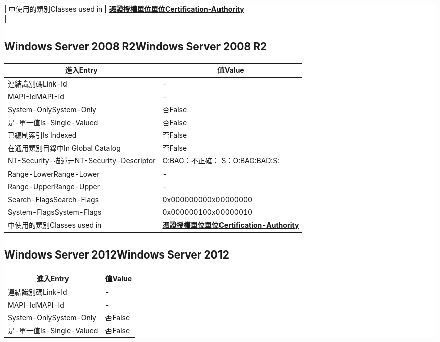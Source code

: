 | <span data-ttu-id="62762-219">中使用的類別</span><span class="sxs-lookup"><span data-stu-id="62762-219">Classes used in</span></span>        | [<span data-ttu-id="62762-220">**憑證授權單位單位**</span><span class="sxs-lookup"><span data-stu-id="62762-220">**Certification-Authority**</span></span>](c-certificationauthority.md)<br/> |



## <a name="windows-server-2008-r2"></a><span data-ttu-id="62762-221">Windows Server 2008 R2</span><span class="sxs-lookup"><span data-stu-id="62762-221">Windows Server 2008 R2</span></span>



| <span data-ttu-id="62762-222">進入</span><span class="sxs-lookup"><span data-stu-id="62762-222">Entry</span></span> | <span data-ttu-id="62762-223">值</span><span class="sxs-lookup"><span data-stu-id="62762-223">Value</span></span> |
|------------------------|------------------------------------------------------------------------|
| <span data-ttu-id="62762-224">連結識別碼</span><span class="sxs-lookup"><span data-stu-id="62762-224">Link-Id</span></span>                | \-                                                                     |
| <span data-ttu-id="62762-225">MAPI-Id</span><span class="sxs-lookup"><span data-stu-id="62762-225">MAPI-Id</span></span>                | \-                                                                     |
| <span data-ttu-id="62762-226">System-Only</span><span class="sxs-lookup"><span data-stu-id="62762-226">System-Only</span></span>            | <span data-ttu-id="62762-227">否</span><span class="sxs-lookup"><span data-stu-id="62762-227">False</span></span>                                                                  |
| <span data-ttu-id="62762-228">是-單一值</span><span class="sxs-lookup"><span data-stu-id="62762-228">Is-Single-Valued</span></span>       | <span data-ttu-id="62762-229">否</span><span class="sxs-lookup"><span data-stu-id="62762-229">False</span></span>                                                                  |
| <span data-ttu-id="62762-230">已編制索引</span><span class="sxs-lookup"><span data-stu-id="62762-230">Is Indexed</span></span>             | <span data-ttu-id="62762-231">否</span><span class="sxs-lookup"><span data-stu-id="62762-231">False</span></span>                                                                  |
| <span data-ttu-id="62762-232">在通用類別目錄中</span><span class="sxs-lookup"><span data-stu-id="62762-232">In Global Catalog</span></span>      | <span data-ttu-id="62762-233">否</span><span class="sxs-lookup"><span data-stu-id="62762-233">False</span></span>                                                                  |
| <span data-ttu-id="62762-234">NT-Security-描述元</span><span class="sxs-lookup"><span data-stu-id="62762-234">NT-Security-Descriptor</span></span> | <span data-ttu-id="62762-235">O:BAG：不正確： S：</span><span class="sxs-lookup"><span data-stu-id="62762-235">O:BAG:BAD:S:</span></span>                                                           |
| <span data-ttu-id="62762-236">Range-Lower</span><span class="sxs-lookup"><span data-stu-id="62762-236">Range-Lower</span></span>            | \-                                                                     |
| <span data-ttu-id="62762-237">Range-Upper</span><span class="sxs-lookup"><span data-stu-id="62762-237">Range-Upper</span></span>            | \-                                                                     |
| <span data-ttu-id="62762-238">Search-Flags</span><span class="sxs-lookup"><span data-stu-id="62762-238">Search-Flags</span></span>           | <span data-ttu-id="62762-239">0x00000000</span><span class="sxs-lookup"><span data-stu-id="62762-239">0x00000000</span></span>                                                             |
| <span data-ttu-id="62762-240">System-Flags</span><span class="sxs-lookup"><span data-stu-id="62762-240">System-Flags</span></span>           | <span data-ttu-id="62762-241">0x00000010</span><span class="sxs-lookup"><span data-stu-id="62762-241">0x00000010</span></span>                                                             |
| <span data-ttu-id="62762-242">中使用的類別</span><span class="sxs-lookup"><span data-stu-id="62762-242">Classes used in</span></span>        | [<span data-ttu-id="62762-243">**憑證授權單位單位**</span><span class="sxs-lookup"><span data-stu-id="62762-243">**Certification-Authority**</span></span>](c-certificationauthority.md)<br/> |



## <a name="windows-server-2012"></a><span data-ttu-id="62762-244">Windows Server 2012</span><span class="sxs-lookup"><span data-stu-id="62762-244">Windows Server 2012</span></span>



| <span data-ttu-id="62762-245">進入</span><span class="sxs-lookup"><span data-stu-id="62762-245">Entry</span></span> | <span data-ttu-id="62762-246">值</span><span class="sxs-lookup"><span data-stu-id="62762-246">Value</span></span> |
|------------------------|------------------------------------------------------------------------|
| <span data-ttu-id="62762-247">連結識別碼</span><span class="sxs-lookup"><span data-stu-id="62762-247">Link-Id</span></span>                | \-                                                                     |
| <span data-ttu-id="62762-248">MAPI-Id</span><span class="sxs-lookup"><span data-stu-id="62762-248">MAPI-Id</span></span>                | \-                                                                     |
| <span data-ttu-id="62762-249">System-Only</span><span class="sxs-lookup"><span data-stu-id="62762-249">System-Only</span></span>            | <span data-ttu-id="62762-250">否</span><span class="sxs-lookup"><span data-stu-id="62762-250">False</span></span>                                                                  |
| <span data-ttu-id="62762-251">是-單一值</span><span class="sxs-lookup"><span data-stu-id="62762-251">Is-Single-Valued</span></span>       | <span data-ttu-id="62762-252">否</span><span class="sxs-lookup"><span data-stu-id="62762-252">False</span></span>                                                                  |